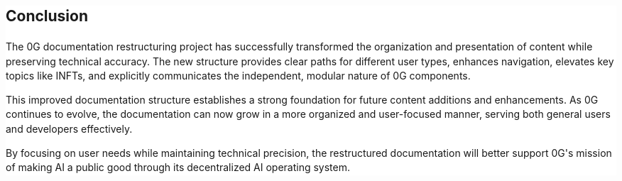 ## Conclusion

The 0G documentation restructuring project has successfully transformed the organization and presentation of content while preserving technical accuracy. The new structure provides clear paths for different user types, enhances navigation, elevates key topics like INFTs, and explicitly communicates the independent, modular nature of 0G components.

This improved documentation structure establishes a strong foundation for future content additions and enhancements. As 0G continues to evolve, the documentation can now grow in a more organized and user-focused manner, serving both general users and developers effectively.

By focusing on user needs while maintaining technical precision, the restructured documentation will better support 0G's mission of making AI a public good through its decentralized AI operating system.